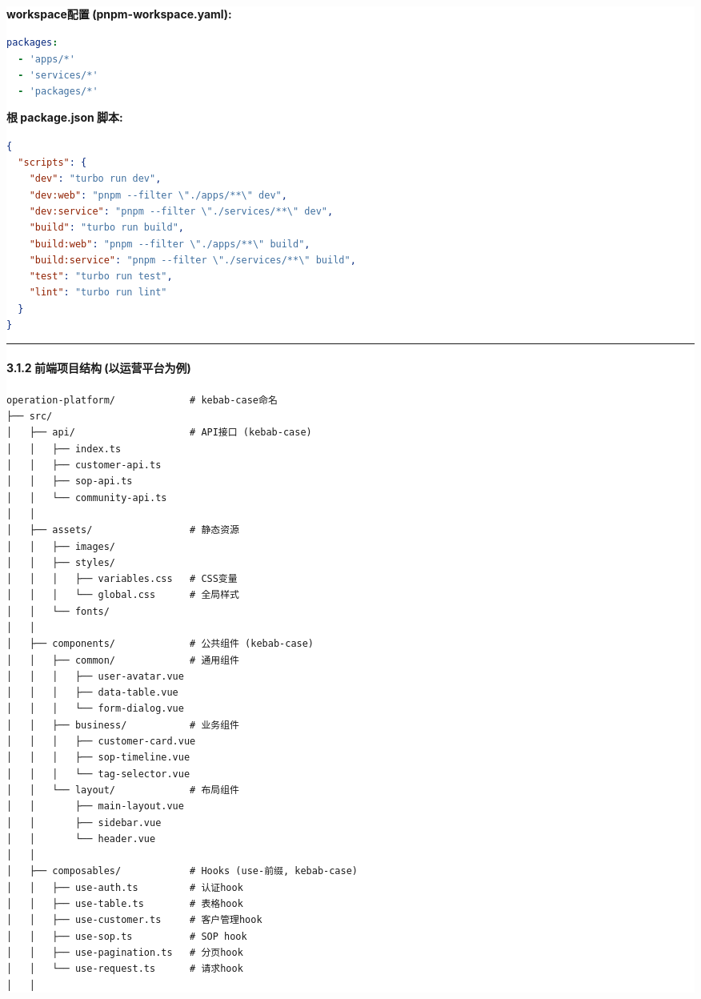 **workspace配置 (pnpm-workspace.yaml):**
```yaml
packages:
  - 'apps/*'
  - 'services/*'
  - 'packages/*'
```

**根 package.json 脚本:**
```json
{
  "scripts": {
    "dev": "turbo run dev",
    "dev:web": "pnpm --filter \"./apps/**\" dev",
    "dev:service": "pnpm --filter \"./services/**\" dev",
    "build": "turbo run build",
    "build:web": "pnpm --filter \"./apps/**\" build",
    "build:service": "pnpm --filter \"./services/**\" build",
    "test": "turbo run test",
    "lint": "turbo run lint"
  }
}
```

---

#### 3.1.2 前端项目结构 (以运营平台为例)

```
operation-platform/             # kebab-case命名
├── src/
│   ├── api/                    # API接口 (kebab-case)
│   │   ├── index.ts
│   │   ├── customer-api.ts
│   │   ├── sop-api.ts
│   │   └── community-api.ts
│   │
│   ├── assets/                 # 静态资源
│   │   ├── images/
│   │   ├── styles/
│   │   │   ├── variables.css   # CSS变量
│   │   │   └── global.css      # 全局样式
│   │   └── fonts/
│   │
│   ├── components/             # 公共组件 (kebab-case)
│   │   ├── common/             # 通用组件
│   │   │   ├── user-avatar.vue
│   │   │   ├── data-table.vue
│   │   │   └── form-dialog.vue
│   │   ├── business/           # 业务组件
│   │   │   ├── customer-card.vue
│   │   │   ├── sop-timeline.vue
│   │   │   └── tag-selector.vue
│   │   └── layout/             # 布局组件
│   │       ├── main-layout.vue
│   │       ├── sidebar.vue
│   │       └── header.vue
│   │
│   ├── composables/            # Hooks (use-前缀, kebab-case)
│   │   ├── use-auth.ts         # 认证hook
│   │   ├── use-table.ts        # 表格hook
│   │   ├── use-customer.ts     # 客户管理hook
│   │   ├── use-sop.ts          # SOP hook
│   │   ├── use-pagination.ts   # 分页hook
│   │   └── use-request.ts      # 请求hook
│   │
```